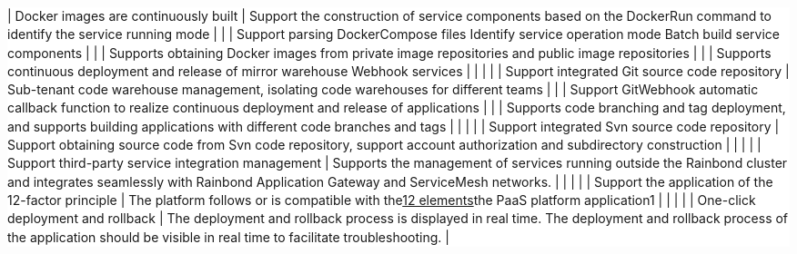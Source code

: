 | Docker images are continuously built               | Support the construction of service components based on the DockerRun command to identify the service running mode                                                                                                                                                                                                         |
|                                                    | Support parsing DockerCompose files Identify service operation mode Batch build service components                                                                                                                                                                                                                         |
|                                                    | Supports obtaining Docker images from private image repositories and public image repositories                                                                                                                                                                                                                             |
|                                                    | Supports continuous deployment and release of mirror warehouse Webhook services                                                                                                                                                                                                                                            |
|                                                    |                                                                                                                                                                                                                                                                                                                            |
| Support integrated Git source code repository      | Sub-tenant code warehouse management, isolating code warehouses for different teams                                                                                                                                                                                                                                        |
|                                                    | Support GitWebhook automatic callback function to realize continuous deployment and release of applications                                                                                                                                                                                                                |
|                                                    | Supports code branching and tag deployment, and supports building applications with different code branches and tags                                                                                                                                                                                                       |
|                                                    |                                                                                                                                                                                                                                                                                                                            |
| Support integrated Svn source code repository      | Support obtaining source code from Svn code repository, support account authorization and subdirectory construction                                                                                                                                                                                                        |
|                                                    |                                                                                                                                                                                                                                                                                                                            |
| Support third-party service integration management | Supports the management of services running outside the Rainbond cluster and integrates seamlessly with Rainbond Application Gateway and ServiceMesh networks.                                                                                                                                             |
|                                                    |                                                                                                                                                                                                                                                                                                                            |
| Support the application of the 12-factor principle | The platform follows or is compatible with the[12 elements](https://12factor.net/zh_cn/)the PaaS platform application1                                                                                                                                                                                                     |
|                                                    |                                                                                                                                                                                                                                                                                                                            |
| One-click deployment and rollback                  | The deployment and rollback process is displayed in real time. The deployment and rollback process of the application should be visible in real time to facilitate troubleshooting.                                                                                                        |